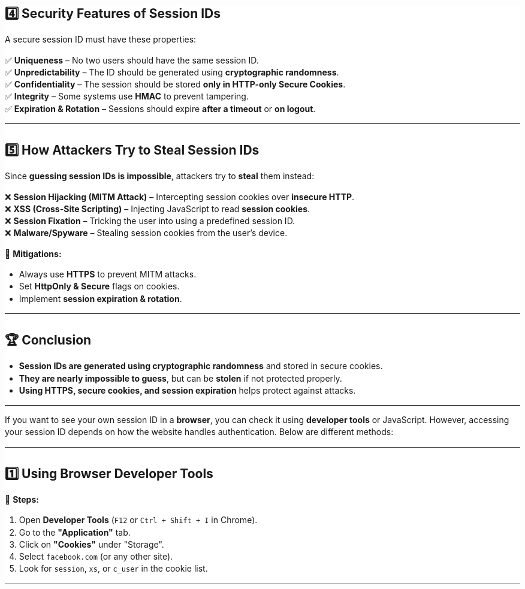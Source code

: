 
## **4️⃣ Security Features of Session IDs**

A secure session ID must have these properties:

✅ **Uniqueness** – No two users should have the same session ID.  
✅ **Unpredictability** – The ID should be generated using **cryptographic randomness**.  
✅ **Confidentiality** – The session should be stored **only in HTTP-only Secure Cookies**.  
✅ **Integrity** – Some systems use **HMAC** to prevent tampering.  
✅ **Expiration & Rotation** – Sessions should expire **after a timeout** or **on logout**.

---

## **5️⃣ How Attackers Try to Steal Session IDs**

Since **guessing session IDs is impossible**, attackers try to **steal** them instead:

❌ **Session Hijacking (MITM Attack)** – Intercepting session cookies over **insecure HTTP**.  
❌ **XSS (Cross-Site Scripting)** – Injecting JavaScript to read **session cookies**.  
❌ **Session Fixation** – Tricking the user into using a predefined session ID.  
❌ **Malware/Spyware** – Stealing session cookies from the user’s device.

🔐 **Mitigations:**

- Always use **HTTPS** to prevent MITM attacks.
- Set **HttpOnly & Secure** flags on cookies.
- Implement **session expiration & rotation**.

---

## **🏆 Conclusion**

- **Session IDs are generated using cryptographic randomness** and stored in secure cookies.
- **They are nearly impossible to guess**, but can be **stolen** if not protected properly.
- **Using HTTPS, secure cookies, and session expiration** helps protect against attacks.

-----------

If you want to see your own session ID in a **browser**, you can check it using **developer tools** or JavaScript. However, accessing your session ID depends on how the website handles authentication. Below are different methods:

---

## **1️⃣ Using Browser Developer Tools**

📌 **Steps:**

1. Open **Developer Tools** (`F12` or `Ctrl + Shift + I` in Chrome).
2. Go to the **"Application"** tab.
3. Click on **"Cookies"** under "Storage".
4. Select `facebook.com` (or any other site).
5. Look for `session`, `xs`, or `c_user` in the cookie list.

---